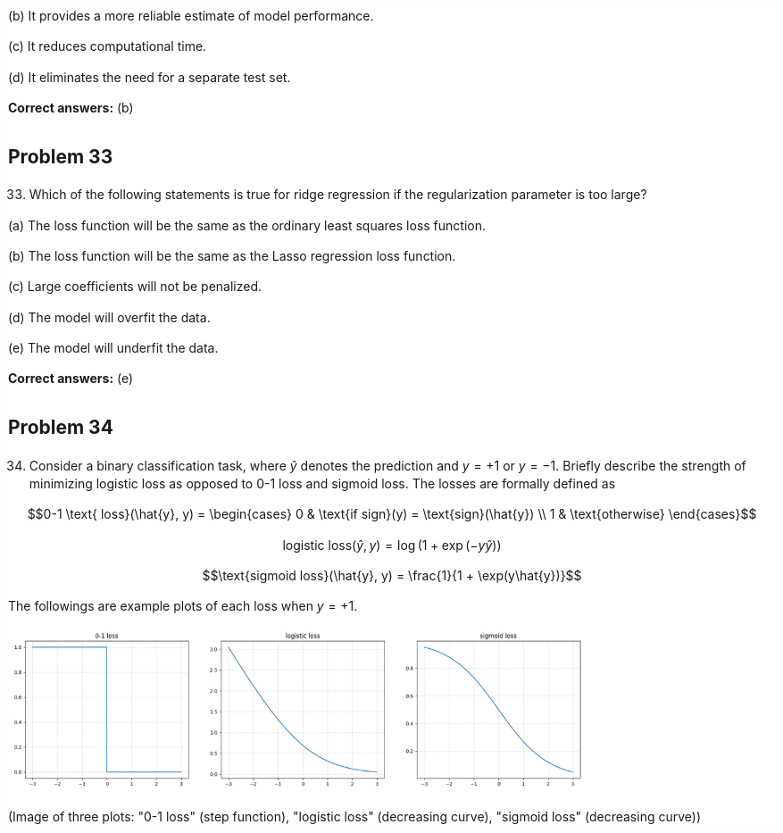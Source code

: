 (b) It provides a more reliable estimate of model performance.

(c) It reduces computational time.

(d) It eliminates the need for a separate test set.

**Correct answers:** (b)

## Problem 33

33. Which of the following statements is true for ridge regression if the regularization parameter is too large?

(a) The loss function will be the same as the ordinary least squares loss function.

(b) The loss function will be the same as the Lasso regression loss function.

(c) Large coefficients will not be penalized.

(d) The model will overfit the data.

(e) The model will underfit the data.

**Correct answers:** (e)

## Problem 34

34. Consider a binary classification task, where $\hat{y}$ denotes the prediction and $y = +1$ or $y=-1$. Briefly describe the strength of minimizing logistic loss as opposed to 0-1 loss and sigmoid loss. The losses are formally defined as

$$0-1 \text{ loss}(\hat{y}, y) = \begin{cases} 0 & \text{if sign}(y) = \text{sign}(\hat{y}) \\ 1 & \text{otherwise} \end{cases}$$

$$\text{logistic loss}(\hat{y}, y) = \log(1+\exp(-y\hat{y}))$$

$$\text{sigmoid loss}(\hat{y}, y) = \frac{1}{1 + \exp(y\hat{y})}$$

The followings are example plots of each loss when $y = +1$.

<img src="./loss.png" width="650px">

(Image of three plots: "0-1 loss" (step function), "logistic loss" (decreasing curve), "sigmoid loss" (decreasing curve))
